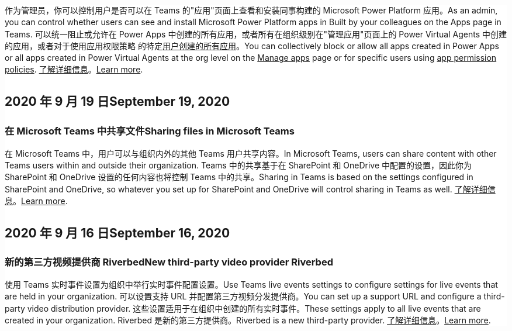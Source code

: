 <span data-ttu-id="aeb02-271">作为管理员，你可以控制用户是否可以在 Teams 的"应用"页面上查看和安装同事构建的 Microsoft Power Platform 应用。</span><span class="sxs-lookup"><span data-stu-id="aeb02-271">As an admin, you can control whether users can see and install Microsoft Power Platform apps in Built by your colleagues on the Apps page in Teams.</span></span> <span data-ttu-id="aeb02-272">可以统一阻止或允许在 Power Apps 中创建的所有应用，或者所有在组织级别在"管理应用"页面上[](../manage-apps.md)的 Power Virtual Agents 中创建的应用，或者对于使用应用权限策略 的特定[用户创建的所有应用](../teams-app-permission-policies.md)。</span><span class="sxs-lookup"><span data-stu-id="aeb02-272">You can collectively block or allow all apps created in Power Apps or all apps created in Power Virtual Agents at the org level on the [Manage apps](../manage-apps.md) page or for specific users using [app permission policies](../teams-app-permission-policies.md).</span></span> <span data-ttu-id="aeb02-273">[了解详细信息](../manage-power-platform-apps.md)。</span><span class="sxs-lookup"><span data-stu-id="aeb02-273">[Learn more](../manage-power-platform-apps.md).</span></span>

## <a name="september-19-2020"></a><span data-ttu-id="aeb02-274">2020 年 9 月 19 日</span><span class="sxs-lookup"><span data-stu-id="aeb02-274">September 19, 2020</span></span>

### <a name="sharing-files-in-microsoft-teams"></a><span data-ttu-id="aeb02-275">在 Microsoft Teams 中共享文件</span><span class="sxs-lookup"><span data-stu-id="aeb02-275">Sharing files in Microsoft Teams</span></span>

<span data-ttu-id="aeb02-276">在 Microsoft Teams 中，用户可以与组织内外的其他 Teams 用户共享内容。</span><span class="sxs-lookup"><span data-stu-id="aeb02-276">In Microsoft Teams, users can share content with other Teams users within and outside their organization.</span></span> <span data-ttu-id="aeb02-277">Teams 中的共享基于在 SharePoint 和 OneDrive 中配置的设置，因此你为 SharePoint 和 OneDrive 设置的任何内容也将控制 Teams 中的共享。</span><span class="sxs-lookup"><span data-stu-id="aeb02-277">Sharing in Teams is based on the settings configured in SharePoint and OneDrive, so whatever you set up for SharePoint and OneDrive will control sharing in Teams as well.</span></span> <span data-ttu-id="aeb02-278">[了解详细信息](../sharing-files-in-teams.md)。</span><span class="sxs-lookup"><span data-stu-id="aeb02-278">[Learn more](../sharing-files-in-teams.md).</span></span>

## <a name="september-16-2020"></a><span data-ttu-id="aeb02-279">2020 年 9 月 16 日</span><span class="sxs-lookup"><span data-stu-id="aeb02-279">September 16, 2020</span></span>

### <a name="new-third-party-video-provider-riverbed"></a><span data-ttu-id="aeb02-280">新的第三方视频提供商 Riverbed</span><span class="sxs-lookup"><span data-stu-id="aeb02-280">New third-party video provider Riverbed</span></span>

<span data-ttu-id="aeb02-281">使用 Teams 实时事件设置为组织中举行实时事件配置设置。</span><span class="sxs-lookup"><span data-stu-id="aeb02-281">Use Teams live events settings to configure settings for live events that are held in your organization.</span></span> <span data-ttu-id="aeb02-282">可以设置支持 URL 并配置第三方视频分发提供商。</span><span class="sxs-lookup"><span data-stu-id="aeb02-282">You can set up a support URL and configure a third-party video distribution provider.</span></span> <span data-ttu-id="aeb02-283">这些设置适用于在组织中创建的所有实时事件。</span><span class="sxs-lookup"><span data-stu-id="aeb02-283">These settings apply to all live events that are created in your organization.</span></span> <span data-ttu-id="aeb02-284">Riverbed 是新的第三方提供商。</span><span class="sxs-lookup"><span data-stu-id="aeb02-284">Riverbed is a new third-party provider.</span></span> <span data-ttu-id="aeb02-285">[了解详细信息](../teams-live-events/configure-teams-live-events.md#configure-a-third-party-video-distribution-provider)。</span><span class="sxs-lookup"><span data-stu-id="aeb02-285">[Learn more](../teams-live-events/configure-teams-live-events.md#configure-a-third-party-video-distribution-provider).</span></span>
